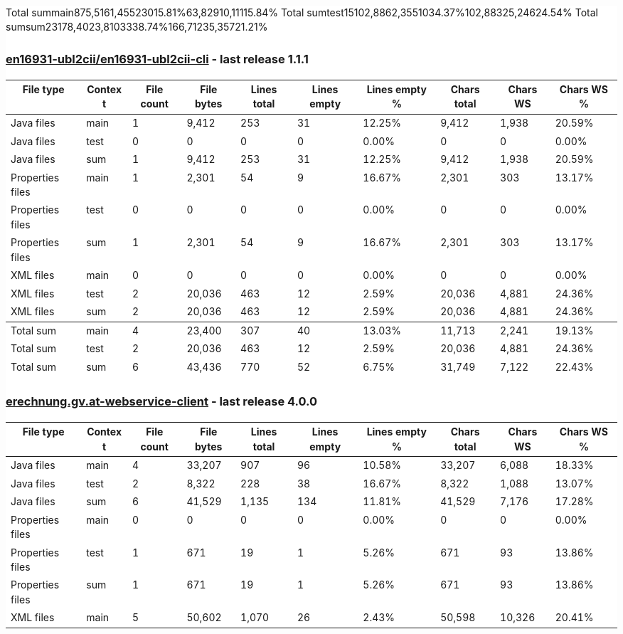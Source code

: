 </tbody><tfoot><tr><td>Total sum</td><td>main</td><td>8</td><td>75,516</td><td>1,455</td><td>230</td><td>15.81%</td><td>63,829</td><td>10,111</td><td>15.84%</td></tr>
<tr><td>Total sum</td><td>test</td><td>15</td><td>102,886</td><td>2,355</td><td>103</td><td>4.37%</td><td>102,883</td><td>25,246</td><td>24.54%</td></tr>
<tr><td>Total sum</td><td>sum</td><td>23</td><td>178,402</td><td>3,810</td><td>333</td><td>8.74%</td><td>166,712</td><td>35,357</td><td>21.21%</td></tr>
</tfoot></table>


### [en16931-ubl2cii/en16931-ubl2cii-cli](https://github.com/phax/en16931-ubl2cii) - last release 1.1.1

<table><thead><tr><th>File type</th><th>Context</th><th>File count</th><th>File bytes</th><th>Lines total</th><th>Lines empty</th><th>Lines empty %</th><th>Chars total</th><th>Chars WS</th><th>Chars WS %</th></tr>
</thead><tbody>
<tr><td>Java files</td><td>main</td><td>1</td><td>9,412</td><td>253</td><td>31</td><td>12.25%</td><td>9,412</td><td>1,938</td><td>20.59%</td></tr>
<tr><td>Java files</td><td>test</td><td>0</td><td>0</td><td>0</td><td>0</td><td>0.00%</td><td>0</td><td>0</td><td>0.00%</td></tr>
<tr><td>Java files</td><td>sum</td><td>1</td><td>9,412</td><td>253</td><td>31</td><td>12.25%</td><td>9,412</td><td>1,938</td><td>20.59%</td></tr>
<tr><td>Properties files</td><td>main</td><td>1</td><td>2,301</td><td>54</td><td>9</td><td>16.67%</td><td>2,301</td><td>303</td><td>13.17%</td></tr>
<tr><td>Properties files</td><td>test</td><td>0</td><td>0</td><td>0</td><td>0</td><td>0.00%</td><td>0</td><td>0</td><td>0.00%</td></tr>
<tr><td>Properties files</td><td>sum</td><td>1</td><td>2,301</td><td>54</td><td>9</td><td>16.67%</td><td>2,301</td><td>303</td><td>13.17%</td></tr>
<tr><td>XML files</td><td>main</td><td>0</td><td>0</td><td>0</td><td>0</td><td>0.00%</td><td>0</td><td>0</td><td>0.00%</td></tr>
<tr><td>XML files</td><td>test</td><td>2</td><td>20,036</td><td>463</td><td>12</td><td>2.59%</td><td>20,036</td><td>4,881</td><td>24.36%</td></tr>
<tr><td>XML files</td><td>sum</td><td>2</td><td>20,036</td><td>463</td><td>12</td><td>2.59%</td><td>20,036</td><td>4,881</td><td>24.36%</td></tr>
</tbody><tfoot><tr><td>Total sum</td><td>main</td><td>4</td><td>23,400</td><td>307</td><td>40</td><td>13.03%</td><td>11,713</td><td>2,241</td><td>19.13%</td></tr>
<tr><td>Total sum</td><td>test</td><td>2</td><td>20,036</td><td>463</td><td>12</td><td>2.59%</td><td>20,036</td><td>4,881</td><td>24.36%</td></tr>
<tr><td>Total sum</td><td>sum</td><td>6</td><td>43,436</td><td>770</td><td>52</td><td>6.75%</td><td>31,749</td><td>7,122</td><td>22.43%</td></tr>
</tfoot></table>


### [erechnung.gv.at-webservice-client](https://github.com/phax/erechnung.gv.at-webservice-client) - last release 4.0.0

<table><thead><tr><th>File type</th><th>Context</th><th>File count</th><th>File bytes</th><th>Lines total</th><th>Lines empty</th><th>Lines empty %</th><th>Chars total</th><th>Chars WS</th><th>Chars WS %</th></tr>
</thead><tbody>
<tr><td>Java files</td><td>main</td><td>4</td><td>33,207</td><td>907</td><td>96</td><td>10.58%</td><td>33,207</td><td>6,088</td><td>18.33%</td></tr>
<tr><td>Java files</td><td>test</td><td>2</td><td>8,322</td><td>228</td><td>38</td><td>16.67%</td><td>8,322</td><td>1,088</td><td>13.07%</td></tr>
<tr><td>Java files</td><td>sum</td><td>6</td><td>41,529</td><td>1,135</td><td>134</td><td>11.81%</td><td>41,529</td><td>7,176</td><td>17.28%</td></tr>
<tr><td>Properties files</td><td>main</td><td>0</td><td>0</td><td>0</td><td>0</td><td>0.00%</td><td>0</td><td>0</td><td>0.00%</td></tr>
<tr><td>Properties files</td><td>test</td><td>1</td><td>671</td><td>19</td><td>1</td><td>5.26%</td><td>671</td><td>93</td><td>13.86%</td></tr>
<tr><td>Properties files</td><td>sum</td><td>1</td><td>671</td><td>19</td><td>1</td><td>5.26%</td><td>671</td><td>93</td><td>13.86%</td></tr>
<tr><td>XML files</td><td>main</td><td>5</td><td>50,602</td><td>1,070</td><td>26</td><td>2.43%</td><td>50,598</td><td>10,326</td><td>20.41%</td></tr>